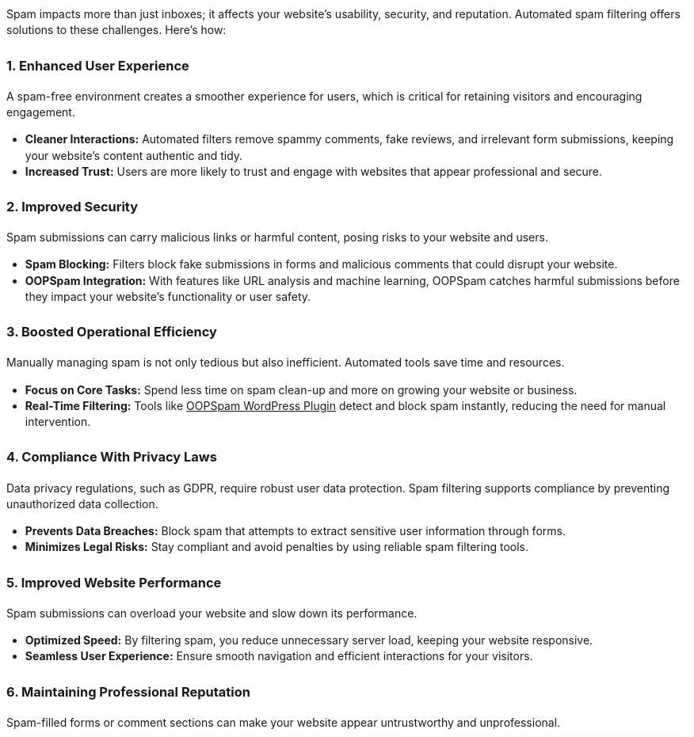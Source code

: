 Spam impacts more than just inboxes; it affects your website’s usability, security, and reputation. Automated spam filtering offers solutions to these challenges. Here’s how:

### 1. Enhanced User Experience

A spam-free environment creates a smoother experience for users, which is critical for retaining visitors and encouraging engagement.

* **Cleaner Interactions:** Automated filters remove spammy comments, fake reviews, and irrelevant form submissions, keeping your website’s content authentic and tidy.
* **Increased Trust:** Users are more likely to trust and engage with websites that appear professional and secure.

### 2. Improved Security

Spam submissions can carry malicious links or harmful content, posing risks to your website and users.

* **Spam Blocking:** Filters block fake submissions in forms and malicious comments that could disrupt your website.
* **OOPSpam Integration:** With features like URL analysis and machine learning, OOPSpam catches harmful submissions before they impact your website’s functionality or user safety.

### 3. Boosted Operational Efficiency

Manually managing spam is not only tedious but also inefficient. Automated tools save time and resources.

* **Focus on Core Tasks:** Spend less time on spam clean-up and more on growing your website or business.
* **Real-Time Filtering:** Tools like [OOPSpam WordPress Plugin](https://www.oopspam.com/wordpress) detect and block spam instantly, reducing the need for manual intervention.

### 4. Compliance With Privacy Laws

Data privacy regulations, such as GDPR, require robust user data protection. Spam filtering supports compliance by preventing unauthorized data collection.

* **Prevents Data Breaches:** Block spam that attempts to extract sensitive user information through forms.
* **Minimizes Legal Risks:** Stay compliant and avoid penalties by using reliable spam filtering tools.

### 5. Improved Website Performance

Spam submissions can overload your website and slow down its performance.

* **Optimized Speed:** By filtering spam, you reduce unnecessary server load, keeping your website responsive.
* **Seamless User Experience:** Ensure smooth navigation and efficient interactions for your visitors.

### 6. Maintaining Professional Reputation

Spam-filled forms or comment sections can make your website appear untrustworthy and unprofessional.
